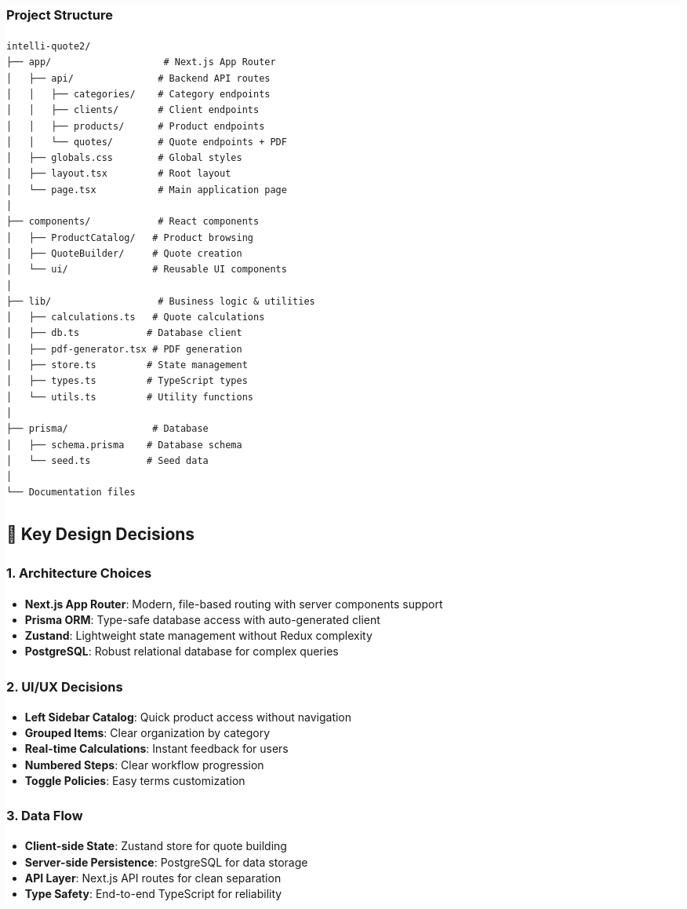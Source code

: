 ### Project Structure
```
intelli-quote2/
├── app/                    # Next.js App Router
│   ├── api/               # Backend API routes
│   │   ├── categories/    # Category endpoints
│   │   ├── clients/       # Client endpoints
│   │   ├── products/      # Product endpoints
│   │   └── quotes/        # Quote endpoints + PDF
│   ├── globals.css        # Global styles
│   ├── layout.tsx         # Root layout
│   └── page.tsx           # Main application page
│
├── components/            # React components
│   ├── ProductCatalog/   # Product browsing
│   ├── QuoteBuilder/     # Quote creation
│   └── ui/               # Reusable UI components
│
├── lib/                   # Business logic & utilities
│   ├── calculations.ts   # Quote calculations
│   ├── db.ts            # Database client
│   ├── pdf-generator.tsx # PDF generation
│   ├── store.ts         # State management
│   ├── types.ts         # TypeScript types
│   └── utils.ts         # Utility functions
│
├── prisma/               # Database
│   ├── schema.prisma    # Database schema
│   └── seed.ts          # Seed data
│
└── Documentation files
```

## 🎯 Key Design Decisions

### 1. Architecture Choices
- **Next.js App Router**: Modern, file-based routing with server components support
- **Prisma ORM**: Type-safe database access with auto-generated client
- **Zustand**: Lightweight state management without Redux complexity
- **PostgreSQL**: Robust relational database for complex queries

### 2. UI/UX Decisions
- **Left Sidebar Catalog**: Quick product access without navigation
- **Grouped Items**: Clear organization by category
- **Real-time Calculations**: Instant feedback for users
- **Numbered Steps**: Clear workflow progression
- **Toggle Policies**: Easy terms customization

### 3. Data Flow
- **Client-side State**: Zustand store for quote building
- **Server-side Persistence**: PostgreSQL for data storage
- **API Layer**: Next.js API routes for clean separation
- **Type Safety**: End-to-end TypeScript for reliability
